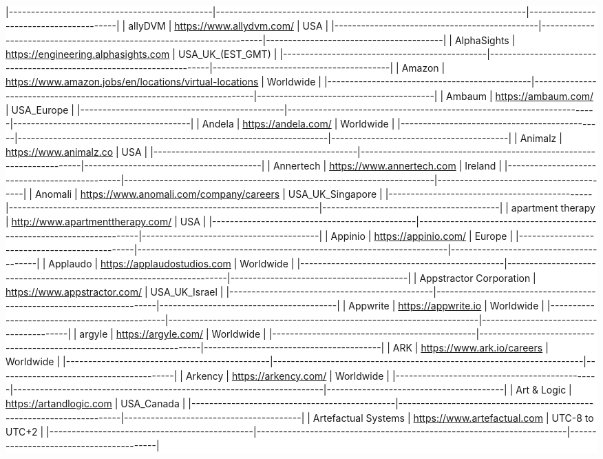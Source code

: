 |----------------------------------------------|----------------------------------------------------------------------|----------------------------------------|
| allyDVM                                      | https://www.allydvm.com/                                             | USA                                    |
|----------------------------------------------|----------------------------------------------------------------------|----------------------------------------|
| AlphaSights                                  | https://engineering.alphasights.com                                  | USA_UK_(EST_GMT)                       |
|----------------------------------------------|----------------------------------------------------------------------|----------------------------------------|
| Amazon                                       | https://www.amazon.jobs/en/locations/virtual-locations               | Worldwide                              |
|----------------------------------------------|----------------------------------------------------------------------|----------------------------------------|
| Ambaum                                       | https://ambaum.com/                                                  | USA_Europe                             |
|----------------------------------------------|----------------------------------------------------------------------|----------------------------------------|
| Andela                                       | https://andela.com/                                                  | Worldwide                              |
|----------------------------------------------|----------------------------------------------------------------------|----------------------------------------|
| Animalz                                      | https://www.animalz.co                                               | USA                                    |
|----------------------------------------------|----------------------------------------------------------------------|----------------------------------------|
| Annertech                                    | https://www.annertech.com                                            | Ireland                                |
|----------------------------------------------|----------------------------------------------------------------------|----------------------------------------|
| Anomali                                      | https://www.anomali.com/company/careers                              | USA_UK_Singapore                       |
|----------------------------------------------|----------------------------------------------------------------------|----------------------------------------|
| apartment therapy                            | http://www.apartmenttherapy.com/                                     | USA                                    |
|----------------------------------------------|----------------------------------------------------------------------|----------------------------------------|
| Appinio                                      | https://appinio.com/                                                 | Europe                                 |
|----------------------------------------------|----------------------------------------------------------------------|----------------------------------------|
| Applaudo                                     | https://applaudostudios.com                                          | Worldwide                              |
|----------------------------------------------|----------------------------------------------------------------------|----------------------------------------|
| Appstractor Corporation                      | https://www.appstractor.com/                                         | USA_UK_Israel                          |
|----------------------------------------------|----------------------------------------------------------------------|----------------------------------------|
| Appwrite                                     | https://appwrite.io                                                  | Worldwide                              |
|----------------------------------------------|----------------------------------------------------------------------|----------------------------------------|
| argyle                                       | https://argyle.com/                                                  | Worldwide                              |
|----------------------------------------------|----------------------------------------------------------------------|----------------------------------------|
| ARK                                          | https://www.ark.io/careers                                           | Worldwide                              |
|----------------------------------------------|----------------------------------------------------------------------|----------------------------------------|
| Arkency                                      | https://arkency.com/                                                 | Worldwide                              |
|----------------------------------------------|----------------------------------------------------------------------|----------------------------------------|
| Art & Logic                                  | https://artandlogic.com                                              | USA_Canada                             |
|----------------------------------------------|----------------------------------------------------------------------|----------------------------------------|
| Artefactual Systems                          | https://www.artefactual.com                                          | UTC-8 to UTC+2                         |
|----------------------------------------------|----------------------------------------------------------------------|----------------------------------------|